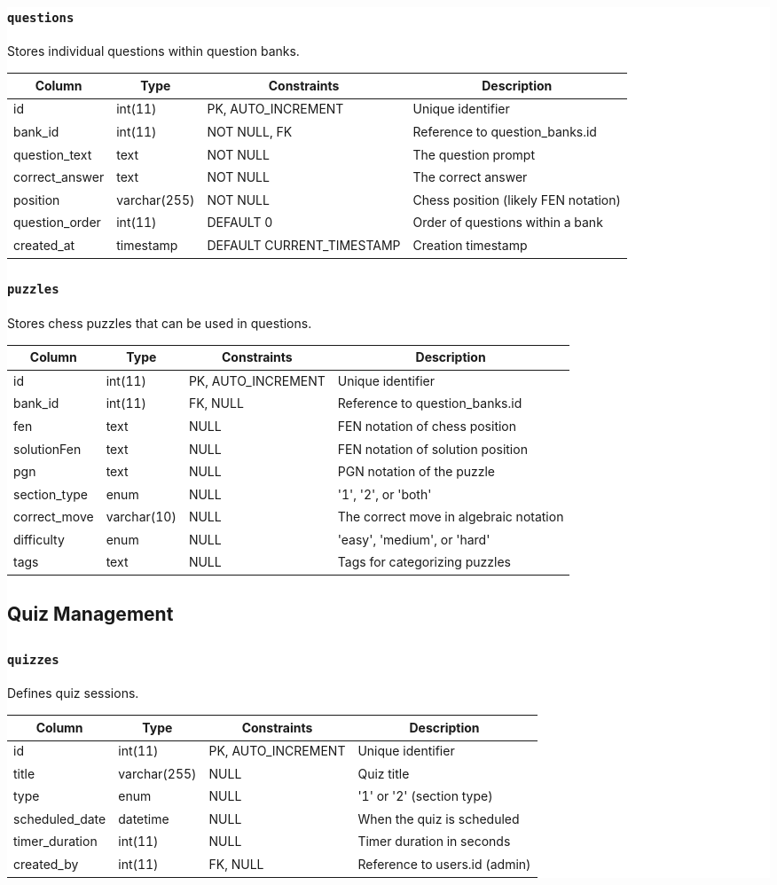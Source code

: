 ### `questions`
Stores individual questions within question banks.

| Column          | Type          | Constraints      | Description                          |
|-----------------|---------------|------------------|--------------------------------------|
| id              | int(11)       | PK, AUTO_INCREMENT | Unique identifier                   |
| bank_id         | int(11)       | NOT NULL, FK     | Reference to question_banks.id       |
| question_text   | text          | NOT NULL         | The question prompt                  |
| correct_answer  | text          | NOT NULL         | The correct answer                   |
| position        | varchar(255)  | NOT NULL         | Chess position (likely FEN notation) |
| question_order  | int(11)       | DEFAULT 0        | Order of questions within a bank     |
| created_at      | timestamp     | DEFAULT CURRENT_TIMESTAMP | Creation timestamp          |

### `puzzles`
Stores chess puzzles that can be used in questions.

| Column          | Type          | Constraints      | Description                          |
|-----------------|---------------|------------------|--------------------------------------|
| id              | int(11)       | PK, AUTO_INCREMENT | Unique identifier                   |
| bank_id         | int(11)       | FK, NULL         | Reference to question_banks.id       |
| fen             | text          | NULL             | FEN notation of chess position       |
| solutionFen     | text          | NULL             | FEN notation of solution position    |
| pgn             | text          | NULL             | PGN notation of the puzzle           |
| section_type    | enum          | NULL             | '1', '2', or 'both'                 |
| correct_move    | varchar(10)   | NULL             | The correct move in algebraic notation |
| difficulty      | enum          | NULL             | 'easy', 'medium', or 'hard'         |
| tags            | text          | NULL             | Tags for categorizing puzzles        |

## Quiz Management

### `quizzes`
Defines quiz sessions.

| Column          | Type          | Constraints      | Description                          |
|-----------------|---------------|------------------|--------------------------------------|
| id              | int(11)       | PK, AUTO_INCREMENT | Unique identifier                   |
| title           | varchar(255)  | NULL             | Quiz title                           |
| type            | enum          | NULL             | '1' or '2' (section type)            |
| scheduled_date  | datetime      | NULL             | When the quiz is scheduled           |
| timer_duration  | int(11)       | NULL             | Timer duration in seconds            |
| created_by      | int(11)       | FK, NULL         | Reference to users.id (admin)        |
